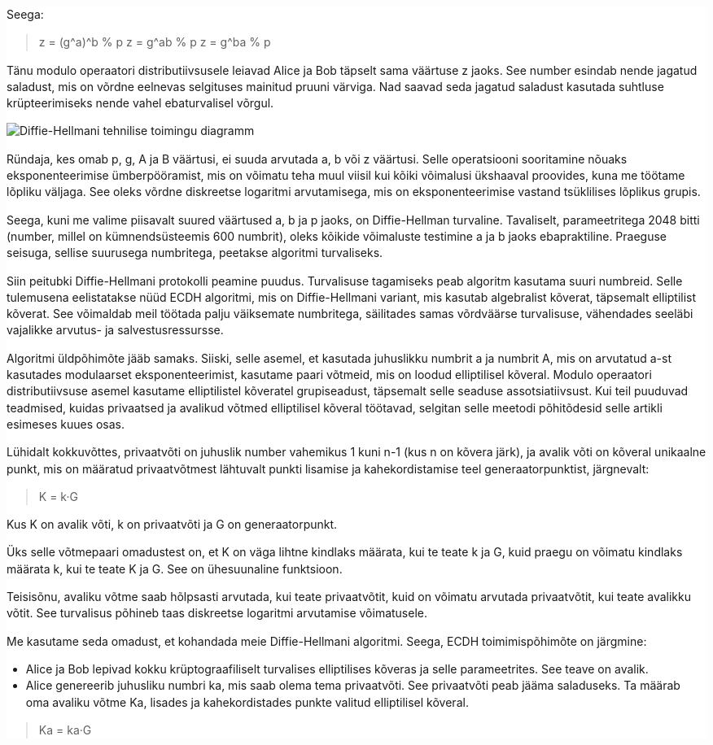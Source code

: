 Seega:
> z = (g^a)^b % p
> z = g^ab % p
> z = g^ba % p

Tänu modulo operaatori distributiivsusele leiavad Alice ja Bob täpselt sama väärtuse z jaoks. See number esindab nende jagatud saladust, mis on võrdne eelnevas selgituses mainitud pruuni värviga. Nad saavad seda jagatud saladust kasutada suhtluse krüpteerimiseks nende vahel ebaturvalisel võrgul.

![Diffie-Hellmani tehnilise toimingu diagramm](assets/14.webp)

Ründaja, kes omab p, g, A ja B väärtusi, ei suuda arvutada a, b või z väärtusi. Selle operatsiooni sooritamine nõuaks eksponenteerimise ümberpööramist, mis on võimatu teha muul viisil kui kõiki võimalusi ükshaaval proovides, kuna me töötame lõpliku väljaga. See oleks võrdne diskreetse logaritmi arvutamisega, mis on eksponenteerimise vastand tsüklilises lõplikus grupis.

Seega, kuni me valime piisavalt suured väärtused a, b ja p jaoks, on Diffie-Hellman turvaline. Tavaliselt, parameetritega 2048 bitti (number, millel on kümnendsüsteemis 600 numbrit), oleks kõikide võimaluste testimine a ja b jaoks ebapraktiline. Praeguse seisuga, sellise suurusega numbritega, peetakse algoritmi turvaliseks.

Siin peitubki Diffie-Hellmani protokolli peamine puudus. Turvalisuse tagamiseks peab algoritm kasutama suuri numbreid. Selle tulemusena eelistatakse nüüd ECDH algoritmi, mis on Diffie-Hellmani variant, mis kasutab algebralist kõverat, täpsemalt elliptilist kõverat. See võimaldab meil töötada palju väiksemate numbritega, säilitades samas võrdväärse turvalisuse, vähendades seeläbi vajalikke arvutus- ja salvestusressursse.

Algoritmi üldpõhimõte jääb samaks. Siiski, selle asemel, et kasutada juhuslikku numbrit a ja numbrit A, mis on arvutatud a-st kasutades modulaarset eksponenteerimist, kasutame paari võtmeid, mis on loodud elliptilisel kõveral. Modulo operaatori distributiivsuse asemel kasutame elliptilistel kõveratel grupiseadust, täpsemalt selle seaduse assotsiatiivsust.
Kui teil puuduvad teadmised, kuidas privaatsed ja avalikud võtmed elliptilisel kõveral töötavad, selgitan selle meetodi põhitõdesid selle artikli esimeses kuues osas.

Lühidalt kokkuvõttes, privaatvõti on juhuslik number vahemikus 1 kuni n-1 (kus n on kõvera järk), ja avalik võti on kõveral unikaalne punkt, mis on määratud privaatvõtmest lähtuvalt punkti lisamise ja kahekordistamise teel generaatorpunktist, järgnevalt:

> K = k·G

Kus K on avalik võti, k on privaatvõti ja G on generaatorpunkt.

Üks selle võtmepaari omadustest on, et K on väga lihtne kindlaks määrata, kui te teate k ja G, kuid praegu on võimatu kindlaks määrata k, kui te teate K ja G. See on ühesuunaline funktsioon.

Teisisõnu, avaliku võtme saab hõlpsasti arvutada, kui teate privaatvõtit, kuid on võimatu arvutada privaatvõtit, kui teate avalikku võtit. See turvalisus põhineb taas diskreetse logaritmi arvutamise võimatusele.

Me kasutame seda omadust, et kohandada meie Diffie-Hellmani algoritmi. Seega, ECDH toimimispõhimõte on järgmine:

- Alice ja Bob lepivad kokku krüptograafiliselt turvalises elliptilises kõveras ja selle parameetrites. See teave on avalik.
- Alice genereerib juhusliku numbri ka, mis saab olema tema privaatvõti. See privaatvõti peab jääma saladuseks. Ta määrab oma avaliku võtme Ka, lisades ja kahekordistades punkte valitud elliptilisel kõveral.
> Ka = ka·G
